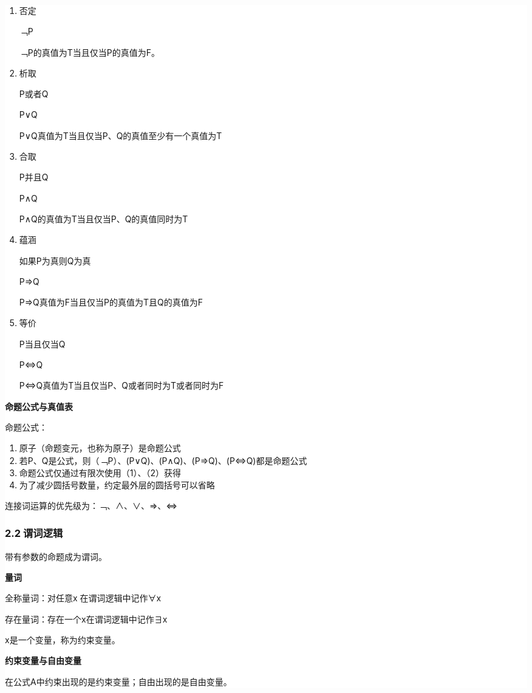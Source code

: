 1. 否定

   ﹁P

   ﹁P的真值为T当且仅当P的真值为F。

2. 析取

   P或者Q

   P∨Q

   P∨Q真值为T当且仅当P、Q的真值至少有一个真值为T

3. 合取

   P并且Q

   P∧Q

   P∧Q的真值为T当且仅当P、Q的真值同时为T

4. 蕴涵

   如果P为真则Q为真

   P⇒Q

   P⇒Q真值为F当且仅当P的真值为T且Q的真值为F

5. 等价

   P当且仅当Q

   P⇔Q

   P⇔Q真值为T当且仅当P、Q或者同时为T或者同时为F

**命题公式与真值表**

命题公式：

1. 原子（命题变元，也称为原子）是命题公式
2. 若P、Q是公式，则（﹁P）、(P∨Q)、(P∧Q)、(P⇒Q)、(P⇔Q)都是命题公式
3. 命题公式仅通过有限次使用（1）、（2）获得
4. 为了减少圆括号数量，约定最外层的圆括号可以省略

连接词运算的优先级为：﹁、∧、∨、⇒、⇔

### 2.2 谓词逻辑

带有参数的命题成为谓词。

**量词**

全称量词：对任意x 在谓词逻辑中记作∀x

存在量词：存在一个x在谓词逻辑中记作∃x

x是一个变量，称为约束变量。

**约束变量与自由变量**

在公式A中约束出现的是约束变量；自由出现的是自由变量。
